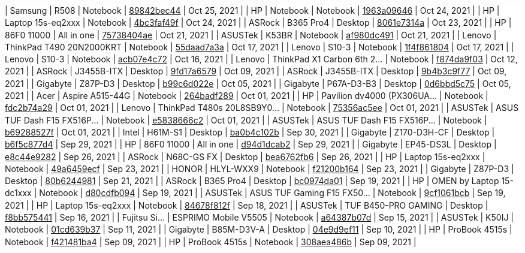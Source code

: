 | Samsung       | R508                        | Notebook    | [89842bec44](https://linux-hardware.org/?probe=89842bec44) | Oct 25, 2021 |
| HP            | Notebook                    | Notebook    | [1963a09646](https://linux-hardware.org/?probe=1963a09646) | Oct 24, 2021 |
| HP            | Laptop 15s-eq2xxx           | Notebook    | [4bc3faf49f](https://linux-hardware.org/?probe=4bc3faf49f) | Oct 24, 2021 |
| ASRock        | B365 Pro4                   | Desktop     | [8061e7314a](https://linux-hardware.org/?probe=8061e7314a) | Oct 23, 2021 |
| HP            | 86F0 11000                  | All in one  | [75738404ae](https://linux-hardware.org/?probe=75738404ae) | Oct 21, 2021 |
| ASUSTek       | K53BR                       | Notebook    | [af980dc491](https://linux-hardware.org/?probe=af980dc491) | Oct 21, 2021 |
| Lenovo        | ThinkPad T490 20N2000KRT    | Notebook    | [55daad7a3a](https://linux-hardware.org/?probe=55daad7a3a) | Oct 17, 2021 |
| Lenovo        | S10-3                       | Notebook    | [1f4f861804](https://linux-hardware.org/?probe=1f4f861804) | Oct 17, 2021 |
| Lenovo        | S10-3                       | Notebook    | [acb07e4c72](https://linux-hardware.org/?probe=acb07e4c72) | Oct 16, 2021 |
| Lenovo        | ThinkPad X1 Carbon 6th 2... | Notebook    | [f874da9f03](https://linux-hardware.org/?probe=f874da9f03) | Oct 12, 2021 |
| ASRock        | J3455B-ITX                  | Desktop     | [9fd17a6579](https://linux-hardware.org/?probe=9fd17a6579) | Oct 09, 2021 |
| ASRock        | J3455B-ITX                  | Desktop     | [9b4b3c9f77](https://linux-hardware.org/?probe=9b4b3c9f77) | Oct 09, 2021 |
| Gigabyte      | Z87P-D3                     | Desktop     | [b99c6d022e](https://linux-hardware.org/?probe=b99c6d022e) | Oct 05, 2021 |
| Gigabyte      | P67A-D3-B3                  | Desktop     | [0d6bbd5c75](https://linux-hardware.org/?probe=0d6bbd5c75) | Oct 05, 2021 |
| Acer          | Aspire A515-44G             | Notebook    | [264badf289](https://linux-hardware.org/?probe=264badf289) | Oct 01, 2021 |
| HP            | Pavilion dv4000 (PX306UA... | Notebook    | [fdc2b74a29](https://linux-hardware.org/?probe=fdc2b74a29) | Oct 01, 2021 |
| Lenovo        | ThinkPad T480s 20L8SB9Y0... | Notebook    | [75356ac5ee](https://linux-hardware.org/?probe=75356ac5ee) | Oct 01, 2021 |
| ASUSTek       | ASUS TUF Dash F15 FX516P... | Notebook    | [e5838666c2](https://linux-hardware.org/?probe=e5838666c2) | Oct 01, 2021 |
| ASUSTek       | ASUS TUF Dash F15 FX516P... | Notebook    | [b69288527f](https://linux-hardware.org/?probe=b69288527f) | Oct 01, 2021 |
| Intel         | H61M-S1                     | Desktop     | [ba0b4c102b](https://linux-hardware.org/?probe=ba0b4c102b) | Sep 30, 2021 |
| Gigabyte      | Z170-D3H-CF                 | Desktop     | [b6f5c877d4](https://linux-hardware.org/?probe=b6f5c877d4) | Sep 29, 2021 |
| HP            | 86F0 11000                  | All in one  | [d94d1dcab2](https://linux-hardware.org/?probe=d94d1dcab2) | Sep 29, 2021 |
| Gigabyte      | EP45-DS3L                   | Desktop     | [e8c44e9282](https://linux-hardware.org/?probe=e8c44e9282) | Sep 26, 2021 |
| ASRock        | N68C-GS FX                  | Desktop     | [bea6762fb6](https://linux-hardware.org/?probe=bea6762fb6) | Sep 26, 2021 |
| HP            | Laptop 15s-eq2xxx           | Notebook    | [49a6459ecf](https://linux-hardware.org/?probe=49a6459ecf) | Sep 23, 2021 |
| HONOR         | HLYL-WXX9                   | Notebook    | [f21200b164](https://linux-hardware.org/?probe=f21200b164) | Sep 23, 2021 |
| Gigabyte      | Z87P-D3                     | Desktop     | [80b6244981](https://linux-hardware.org/?probe=80b6244981) | Sep 21, 2021 |
| ASRock        | B365 Pro4                   | Desktop     | [bc0974da01](https://linux-hardware.org/?probe=bc0974da01) | Sep 19, 2021 |
| HP            | OMEN by Laptop 15-dc1xxx    | Notebook    | [d80cdfb094](https://linux-hardware.org/?probe=d80cdfb094) | Sep 19, 2021 |
| ASUSTek       | ASUS TUF Gaming F15 FX50... | Notebook    | [9cf1061bcb](https://linux-hardware.org/?probe=9cf1061bcb) | Sep 19, 2021 |
| HP            | Laptop 15s-eq2xxx           | Notebook    | [84678f812f](https://linux-hardware.org/?probe=84678f812f) | Sep 18, 2021 |
| ASUSTek       | TUF B450-PRO GAMING         | Desktop     | [f8bb575441](https://linux-hardware.org/?probe=f8bb575441) | Sep 16, 2021 |
| Fujitsu Si... | ESPRIMO Mobile V5505        | Notebook    | [a64387b07d](https://linux-hardware.org/?probe=a64387b07d) | Sep 15, 2021 |
| ASUSTek       | K50IJ                       | Notebook    | [01cd639b37](https://linux-hardware.org/?probe=01cd639b37) | Sep 11, 2021 |
| Gigabyte      | B85M-D3V-A                  | Desktop     | [04e9d9ef11](https://linux-hardware.org/?probe=04e9d9ef11) | Sep 10, 2021 |
| HP            | ProBook 4515s               | Notebook    | [f421481ba4](https://linux-hardware.org/?probe=f421481ba4) | Sep 09, 2021 |
| HP            | ProBook 4515s               | Notebook    | [308aea486b](https://linux-hardware.org/?probe=308aea486b) | Sep 09, 2021 |